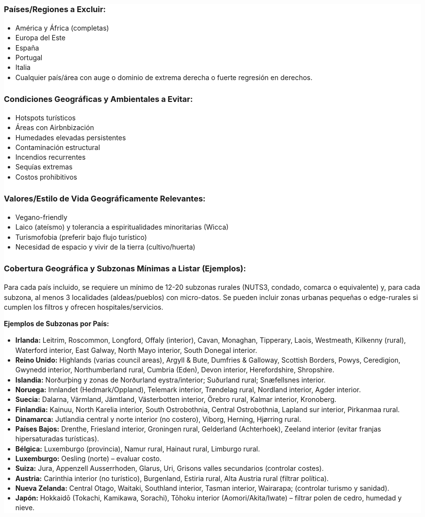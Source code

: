 ### Países/Regiones a Excluir:
- América y África (completas)
- Europa del Este
- España
- Portugal
- Italia
- Cualquier país/área con auge o dominio de extrema derecha o fuerte regresión en derechos.

### Condiciones Geográficas y Ambientales a Evitar:
- Hotspots turísticos
- Áreas con Airbnbización
- Humedades elevadas persistentes
- Contaminación estructural
- Incendios recurrentes
- Sequías extremas
- Costos prohibitivos

### Valores/Estilo de Vida Geográficamente Relevantes:
- Vegano-friendly
- Laico (ateísmo) y tolerancia a espiritualidades minoritarias (Wicca)
- Turismofobia (preferir bajo flujo turístico)
- Necesidad de espacio y vivir de la tierra (cultivo/huerta)

### Cobertura Geográfica y Subzonas Mínimas a Listar (Ejemplos):
Para cada país incluido, se requiere un mínimo de 12-20 subzonas rurales (NUTS3, condado, comarca o equivalente) y, para cada subzona, al menos 3 localidades (aldeas/pueblos) con micro-datos. Se pueden incluir zonas urbanas pequeñas o edge-rurales si cumplen los filtros y ofrecen hospitales/servicios.

**Ejemplos de Subzonas por País:**
- **Irlanda:** Leitrim, Roscommon, Longford, Offaly (interior), Cavan, Monaghan, Tipperary, Laois, Westmeath, Kilkenny (rural), Waterford interior, East Galway, North Mayo interior, South Donegal interior.
- **Reino Unido:** Highlands (varias council areas), Argyll & Bute, Dumfries & Galloway, Scottish Borders, Powys, Ceredigion, Gwynedd interior, Northumberland rural, Cumbria (Eden), Devon interior, Herefordshire, Shropshire.
- **Islandia:** Norðurþing y zonas de Norðurland eystra/interior; Suðurland rural; Snæfellsnes interior.
- **Noruega:** Innlandet (Hedmark/Oppland), Telemark interior, Trøndelag rural, Nordland interior, Agder interior.
- **Suecia:** Dalarna, Värmland, Jämtland, Västerbotten interior, Örebro rural, Kalmar interior, Kronoberg.
- **Finlandia:** Kainuu, North Karelia interior, South Ostrobothnia, Central Ostrobothnia, Lapland sur interior, Pirkanmaa rural.
- **Dinamarca:** Jutlandia central y norte interior (no costero), Viborg, Herning, Hjørring rural.
- **Países Bajos:** Drenthe, Friesland interior, Groningen rural, Gelderland (Achterhoek), Zeeland interior (evitar franjas hipersaturadas turísticas).
- **Bélgica:** Luxemburgo (provincia), Namur rural, Hainaut rural, Limburgo rural.
- **Luxemburgo:** Oesling (norte) – evaluar costo.
- **Suiza:** Jura, Appenzell Ausserrhoden, Glarus, Uri, Grisons valles secundarios (controlar costes).
- **Austria:** Carinthia interior (no turístico), Burgenland, Estiria rural, Alta Austria rural (filtrar política).
- **Nueva Zelanda:** Central Otago, Waitaki, Southland interior, Tasman interior, Wairarapa; (controlar turismo y sanidad).
- **Japón:** Hokkaidō (Tokachi, Kamikawa, Sorachi), Tōhoku interior (Aomori/Akita/Iwate) – filtrar polen de cedro, humedad y nieve.
